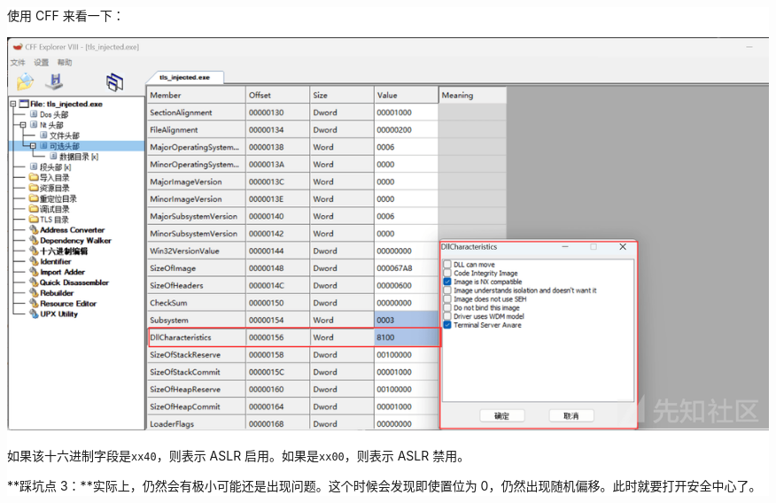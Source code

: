 使用 CFF 来看一下：

[![](assets/1709531247-d23a18e6c7ad8f76ba16df184bc5be35.png)](https://xzfile.aliyuncs.com/media/upload/picture/20240301165304-1dbc6504-d7a9-1.png)

如果该十六进制字段是`xx40`，则表示 ASLR 启用。如果是`xx00`，则表示 ASLR 禁用。

**踩坑点 3：**实际上，仍然会有极小可能还是出现问题。这个时候会发现即使置位为 0，仍然出现随机偏移。此时就要打开安全中心了。
